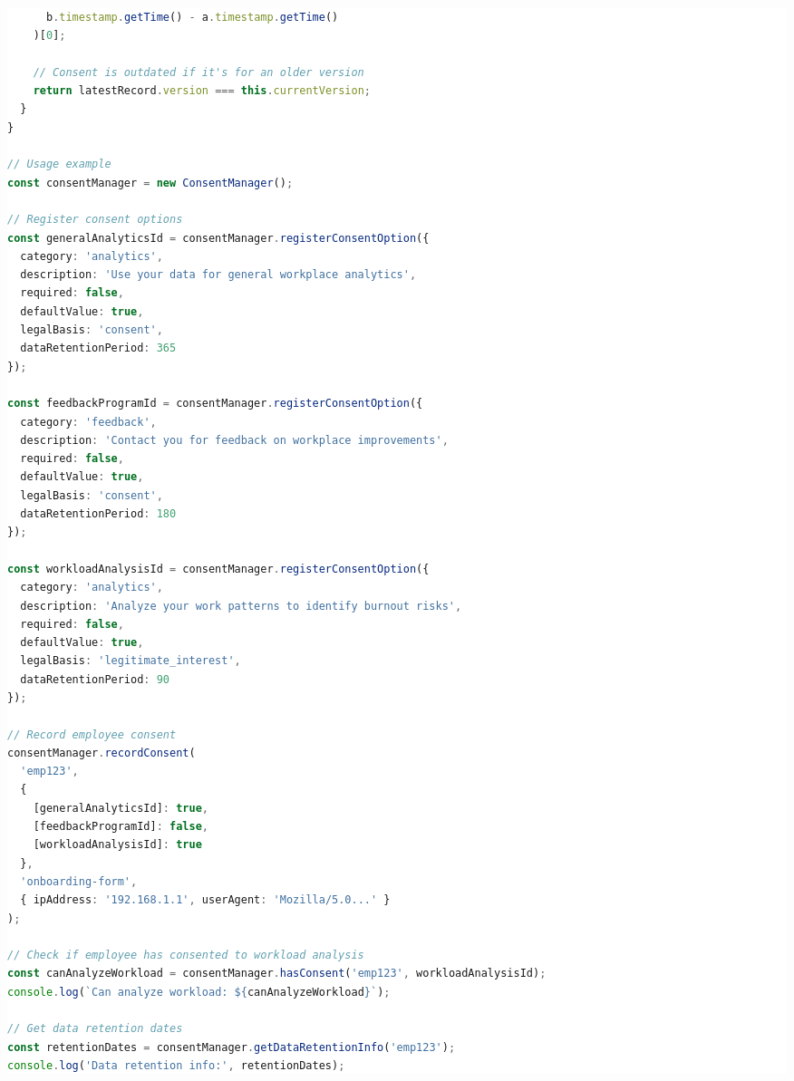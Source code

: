 ```typescript
      b.timestamp.getTime() - a.timestamp.getTime()
    )[0];
    
    // Consent is outdated if it's for an older version
    return latestRecord.version === this.currentVersion;
  }
}

// Usage example
const consentManager = new ConsentManager();

// Register consent options
const generalAnalyticsId = consentManager.registerConsentOption({
  category: 'analytics',
  description: 'Use your data for general workplace analytics',
  required: false,
  defaultValue: true,
  legalBasis: 'consent',
  dataRetentionPeriod: 365
});

const feedbackProgramId = consentManager.registerConsentOption({
  category: 'feedback',
  description: 'Contact you for feedback on workplace improvements',
  required: false,
  defaultValue: true,
  legalBasis: 'consent',
  dataRetentionPeriod: 180
});

const workloadAnalysisId = consentManager.registerConsentOption({
  category: 'analytics',
  description: 'Analyze your work patterns to identify burnout risks',
  required: false,
  defaultValue: true,
  legalBasis: 'legitimate_interest',
  dataRetentionPeriod: 90
});

// Record employee consent
consentManager.recordConsent(
  'emp123',
  {
    [generalAnalyticsId]: true,
    [feedbackProgramId]: false,
    [workloadAnalysisId]: true
  },
  'onboarding-form',
  { ipAddress: '192.168.1.1', userAgent: 'Mozilla/5.0...' }
);

// Check if employee has consented to workload analysis
const canAnalyzeWorkload = consentManager.hasConsent('emp123', workloadAnalysisId);
console.log(`Can analyze workload: ${canAnalyzeWorkload}`);

// Get data retention dates
const retentionDates = consentManager.getDataRetentionInfo('emp123');
console.log('Data retention info:', retentionDates);
```
